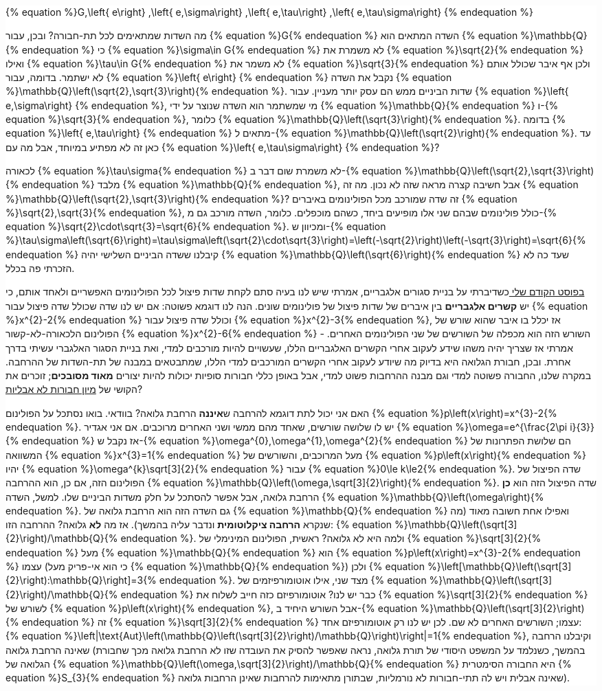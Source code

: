 {% equation %}G,\left\{ e\right\} ,\left\{ e,\sigma\right\} ,\left\{ e,\tau\right\} ,\left\{ e,\tau\sigma\right\} {% endequation %}

מה השדות שמתאימים לכל תת-חבורה? ובכן, עבור {% equation %}G{% endequation %} השדה המתאים הוא {% equation %}\mathbb{Q}{% endequation %} כי {% equation %}\sigma\in G{% endequation %} לא משמרת את {% equation %}\sqrt{2}{% endequation %} ואילו {% equation %}\tau\in G{% endequation %} לא משמר את {% equation %}\sqrt{3}{% endequation %} ולכן אף איבר שכולל אותם לא ישתמר. בדומה, עבור {% equation %}\left\{ e\right\} {% endequation %} נקבל את השדה {% equation %}\mathbb{Q}\left(\sqrt{2},\sqrt{3}\right){% endequation %}. שדות הביניים ממש הם עסק יותר מעניין. עבור {% equation %}\left\{ e,\sigma\right\} {% endequation %}, מי שמשתמר הוא השדה שנוצר על ידי {% equation %}\mathbb{Q}{% endequation %} ו-{% equation %}\sqrt{3}{% endequation %}, כלומר {% equation %}\mathbb{Q}\left(\sqrt{3}\right){% endequation %}. בדומה {% equation %}\left\{ e,\tau\right\} {% endequation %} מתאים ל-{% equation %}\mathbb{Q}\left(\sqrt{2}\right){% endequation %}. עד כאן זה לא מפתיע במיוחד, אבל מה עם {% equation %}\left\{ e,\tau\sigma\right\} {% endequation %}?

לכאורה {% equation %}\tau\sigma{% endequation %} לא משמרת שום דבר ב-{% equation %}\mathbb{Q}\left(\sqrt{2},\sqrt{3}\right){% endequation %} מלבד {% equation %}\mathbb{Q}{% endequation %}, אבל חשיבה קצרה מראה שזה לא נכון. מה זה {% equation %}\mathbb{Q}\left(\sqrt{2},\sqrt{3}\right){% endequation %}? זה שדה שמורכב מכל הפולינומים באיברים {% equation %}\sqrt{2},\sqrt{3}{% endequation %}, כולל פולינומים שבהם שני אלו מופיעים ביחד, כשהם מוכפלים. כלומר, השדה מורכב גם מ-{% equation %}\sqrt{2}\cdot\sqrt{3}=\sqrt{6}{% endequation %}. ומכיוון ש-{% equation %}\tau\sigma\left(\sqrt{6}\right)=\tau\sigma\left(\sqrt{2}\cdot\sqrt{3}\right)=\left(-\sqrt{2}\right)\left(-\sqrt{3}\right)=\sqrt{6}{% endequation %} קיבלנו ששדה הביניים השלישי יהיה {% equation %}\mathbb{Q}\left(\sqrt{6}\right){% endequation %} שעד כה לא הזכרתי פה בכלל.

<a href="http://gadial.net/2018/04/22/splitting_fields_algebraic_closures/">בפוסט הקודם שלי </a> כשדיברתי על בניית סגורים אלגבריים, אמרתי שיש לנו בעיה סתם לקחת שדות פיצול לכל הפולינומים האפשריים ולאחד אותם, כי יש <strong>קשרים אלגבריים</strong> בין איברים של שדות פיצול של פולינומים שונים. הנה לנו דוגמא פשוטה: אם יש לנו שדה שכולל שדה פיצול עבור {% equation %}x^{2}-2{% endequation %} וכולל שדה פיצול עבור {% equation %}x^{2}-3{% endequation %}, אז יכלל בו איבר שהוא שורש של הפולינום הלכאורה-לא-קשור {% equation %}x^{2}-6{% endequation %} - השורש הזה הוא מכפלה של השורשים של שני הפולינומים האחרים. אמרתי אז שצריך יהיה משהו שידע לעקוב אחרי הקשרים האלגבריים הללו, שעשויים להיות מורכבים למדי, ואת בניית הסגור האלגברי עשיתי בדרך אחרת. ובכן, חבורת הגלואה היא בדיוק מה שיודע לעקוב אחרי הקשרים המורכבים למדי הללו, שמתבטאים במבנה של תת-השדות של ההרחבה. במקרה שלנו, החבורה פשוטה למדי וגם מבנה ההרחבות פשוט למדי, אבל באופן כללי חבורות סופיות יכולות להיות יצורים <strong>מאוד מסובכים</strong>; זוכרים את הקושי של <a href="http://gadial.net/2017/08/13/finite_simple_groups/">מיון חבורות לא אבליות</a>?

האם אני יכול לתת דוגמא להרחבה ש<strong>איננה</strong> הרחבת גלואה? בוודאי. בואו נסתכל על הפולינום {% equation %}p\left(x\right)=x^{3}-2{% endequation %}. יש לו שלושה שורשים, שאחד מהם ממשי ושני האחרים מרוכבים. אם אני אגדיר {% equation %}\omega=e^{\frac{2\pi i}{3}}{% endequation %} אז נקבל ש-{% equation %}\omega^{0},\omega^{1},\omega^{2}{% endequation %} הם שלושת הפתרונות של המשוואה {% equation %}x^{3}=1{% endequation %} מעל המרוכבים, והשורשים של {% equation %}p\left(x\right){% endequation %} יהיו {% equation %}\omega^{k}\sqrt[3]{2}{% endequation %} עבור {% equation %}0\le k\le2{% endequation %}. שדה הפיצול של הפולינום הזה, אם כן, הוא ההרחבה {% equation %}\mathbb{Q}\left(\omega,\sqrt[3]{2}\right){% endequation %}. שדה הפיצול הזה הוא <strong>כן</strong> הרחבת גלואה, אבל אפשר להסתכל על חלק משדות הביניים שלו. למשל, השדה {% equation %}\mathbb{Q}\left(\omega\right){% endequation %}. גם השדה הזה הוא הרחבת גלואה של {% equation %}\mathbb{Q}{% endequation %} ואפילו אחת חשובה מאוד (מה שנקרא <strong>הרחבה ציקלוטומית</strong> ונדבר עליה בהמשך). אז מה <strong>לא</strong> גלואה? ההרחבה הזו: {% equation %}\mathbb{Q}\left(\sqrt[3]{2}\right)/\mathbb{Q}{% endequation %}. ולמה היא לא גלואה? ראשית, הפולינום המינימלי של {% equation %}\sqrt[3]{2}{% endequation %} מעל {% equation %}\mathbb{Q}{% endequation %} הוא {% equation %}p\left(x\right)=x^{3}-2{% endequation %} עצמו (כי הוא אי-פריק מעל {% equation %}\mathbb{Q}{% endequation %}) ולכן {% equation %}\left[\mathbb{Q}\left(\sqrt[3]{2}\right):\mathbb{Q}\right]=3{% endequation %}. מצד שני, אילו אוטומורפיזמים של {% equation %}\mathbb{Q}\left(\sqrt[3]{2}\right)/\mathbb{Q}{% endequation %} כבר יש לנו? אוטומורפיזם כזה חייב לשלוח את {% equation %}\sqrt[3]{2}{% endequation %} לשורש של {% equation %}p\left(x\right){% endequation %}, אבל השורש היחיד ב-{% equation %}\mathbb{Q}\left(\sqrt[3]{2}\right){% endequation %} זה {% equation %}\sqrt[3]{2}{% endequation %} עצמו; השורשים האחרים לא שם. לכן יש לנו רק אוטומורפיזם אחד: {% equation %}\left|\text{Aut}\left(\mathbb{Q}\left(\sqrt[3]{2}\right)/\mathbb{Q}\right)\right|=1{% endequation %}, וקיבלנו הרחבה שאינה הרחבת גלואה (בהמשך, כשנלמד על המשפט היסודי של תורת גלואה, נראה שאפשר להסיק את העובדה שזו לא הרחבת גלואה מכך שחבורת הגלואה של {% equation %}\mathbb{Q}\left(\omega,\sqrt[3]{2}\right)/\mathbb{Q}{% endequation %} היא החבורה הסימטרית {% equation %}S_{3}{% endequation %} שאינה אבלית ויש לה תתי-חבורות לא נורמליות, שבתורן מתאימות להרחבות שאינן הרחבות גלואה).

